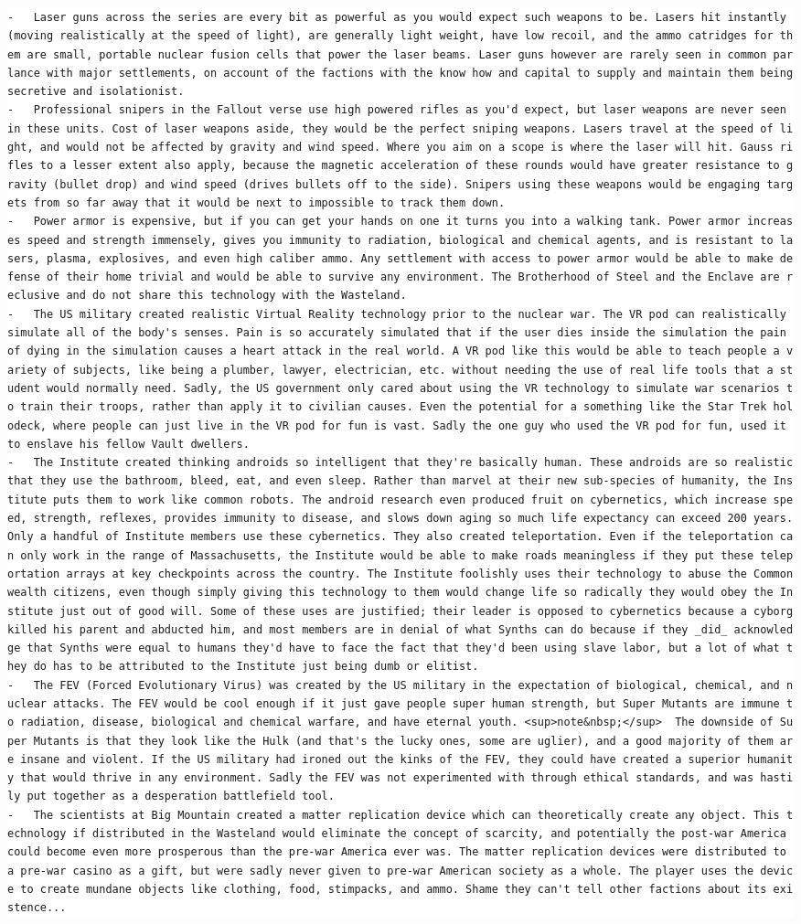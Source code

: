     -   Laser guns across the series are every bit as powerful as you would expect such weapons to be. Lasers hit instantly (moving realistically at the speed of light), are generally light weight, have low recoil, and the ammo catridges for them are small, portable nuclear fusion cells that power the laser beams. Laser guns however are rarely seen in common parlance with major settlements, on account of the factions with the know how and capital to supply and maintain them being secretive and isolationist.
    -   Professional snipers in the Fallout verse use high powered rifles as you'd expect, but laser weapons are never seen in these units. Cost of laser weapons aside, they would be the perfect sniping weapons. Lasers travel at the speed of light, and would not be affected by gravity and wind speed. Where you aim on a scope is where the laser will hit. Gauss rifles to a lesser extent also apply, because the magnetic acceleration of these rounds would have greater resistance to gravity (bullet drop) and wind speed (drives bullets off to the side). Snipers using these weapons would be engaging targets from so far away that it would be next to impossible to track them down.
    -   Power armor is expensive, but if you can get your hands on one it turns you into a walking tank. Power armor increases speed and strength immensely, gives you immunity to radiation, biological and chemical agents, and is resistant to lasers, plasma, explosives, and even high caliber ammo. Any settlement with access to power armor would be able to make defense of their home trivial and would be able to survive any environment. The Brotherhood of Steel and the Enclave are reclusive and do not share this technology with the Wasteland.
    -   The US military created realistic Virtual Reality technology prior to the nuclear war. The VR pod can realistically simulate all of the body's senses. Pain is so accurately simulated that if the user dies inside the simulation the pain of dying in the simulation causes a heart attack in the real world. A VR pod like this would be able to teach people a variety of subjects, like being a plumber, lawyer, electrician, etc. without needing the use of real life tools that a student would normally need. Sadly, the US government only cared about using the VR technology to simulate war scenarios to train their troops, rather than apply it to civilian causes. Even the potential for a something like the Star Trek holodeck, where people can just live in the VR pod for fun is vast. Sadly the one guy who used the VR pod for fun, used it to enslave his fellow Vault dwellers.
    -   The Institute created thinking androids so intelligent that they're basically human. These androids are so realistic that they use the bathroom, bleed, eat, and even sleep. Rather than marvel at their new sub-species of humanity, the Institute puts them to work like common robots. The android research even produced fruit on cybernetics, which increase speed, strength, reflexes, provides immunity to disease, and slows down aging so much life expectancy can exceed 200 years. Only a handful of Institute members use these cybernetics. They also created teleportation. Even if the teleportation can only work in the range of Massachusetts, the Institute would be able to make roads meaningless if they put these teleportation arrays at key checkpoints across the country. The Institute foolishly uses their technology to abuse the Commonwealth citizens, even though simply giving this technology to them would change life so radically they would obey the Institute just out of good will. Some of these uses are justified; their leader is opposed to cybernetics because a cyborg killed his parent and abducted him, and most members are in denial of what Synths can do because if they _did_ acknowledge that Synths were equal to humans they'd have to face the fact that they'd been using slave labor, but a lot of what they do has to be attributed to the Institute just being dumb or elitist.
    -   The FEV (Forced Evolutionary Virus) was created by the US military in the expectation of biological, chemical, and nuclear attacks. The FEV would be cool enough if it just gave people super human strength, but Super Mutants are immune to radiation, disease, biological and chemical warfare, and have eternal youth. <sup>note&nbsp;</sup>  The downside of Super Mutants is that they look like the Hulk (and that's the lucky ones, some are uglier), and a good majority of them are insane and violent. If the US military had ironed out the kinks of the FEV, they could have created a superior humanity that would thrive in any environment. Sadly the FEV was not experimented with through ethical standards, and was hastily put together as a desperation battlefield tool.
    -   The scientists at Big Mountain created a matter replication device which can theoretically create any object. This technology if distributed in the Wasteland would eliminate the concept of scarcity, and potentially the post-war America could become even more prosperous than the pre-war America ever was. The matter replication devices were distributed to a pre-war casino as a gift, but were sadly never given to pre-war American society as a whole. The player uses the device to create mundane objects like clothing, food, stimpacks, and ammo. Shame they can't tell other factions about its existence...